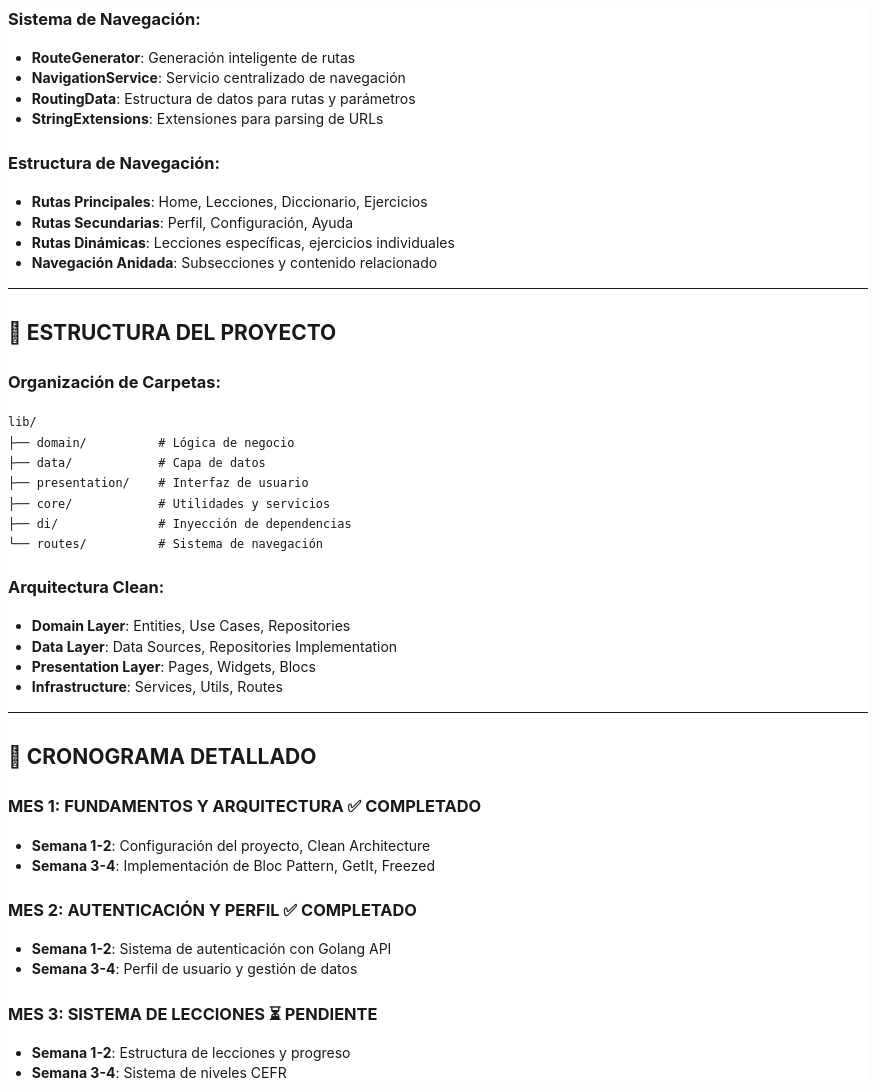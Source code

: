 ### **Sistema de Navegación:**
- **RouteGenerator**: Generación inteligente de rutas
- **NavigationService**: Servicio centralizado de navegación
- **RoutingData**: Estructura de datos para rutas y parámetros
- **StringExtensions**: Extensiones para parsing de URLs

### **Estructura de Navegación:**
- **Rutas Principales**: Home, Lecciones, Diccionario, Ejercicios
- **Rutas Secundarias**: Perfil, Configuración, Ayuda
- **Rutas Dinámicas**: Lecciones específicas, ejercicios individuales
- **Navegación Anidada**: Subsecciones y contenido relacionado

---

## 📁 **ESTRUCTURA DEL PROYECTO**

### **Organización de Carpetas:**
```
lib/
├── domain/          # Lógica de negocio
├── data/            # Capa de datos
├── presentation/    # Interfaz de usuario
├── core/            # Utilidades y servicios
├── di/              # Inyección de dependencias
└── routes/          # Sistema de navegación
```

### **Arquitectura Clean:**
- **Domain Layer**: Entities, Use Cases, Repositories
- **Data Layer**: Data Sources, Repositories Implementation
- **Presentation Layer**: Pages, Widgets, Blocs
- **Infrastructure**: Services, Utils, Routes

---

## 📅 **CRONOGRAMA DETALLADO**

### **MES 1: FUNDAMENTOS Y ARQUITECTURA** ✅ **COMPLETADO**
- **Semana 1-2**: Configuración del proyecto, Clean Architecture
- **Semana 3-4**: Implementación de Bloc Pattern, GetIt, Freezed

### **MES 2: AUTENTICACIÓN Y PERFIL** ✅ **COMPLETADO**
- **Semana 1-2**: Sistema de autenticación con Golang API
- **Semana 3-4**: Perfil de usuario y gestión de datos

### **MES 3: SISTEMA DE LECCIONES** ⏳ **PENDIENTE**
- **Semana 1-2**: Estructura de lecciones y progreso
- **Semana 3-4**: Sistema de niveles CEFR
